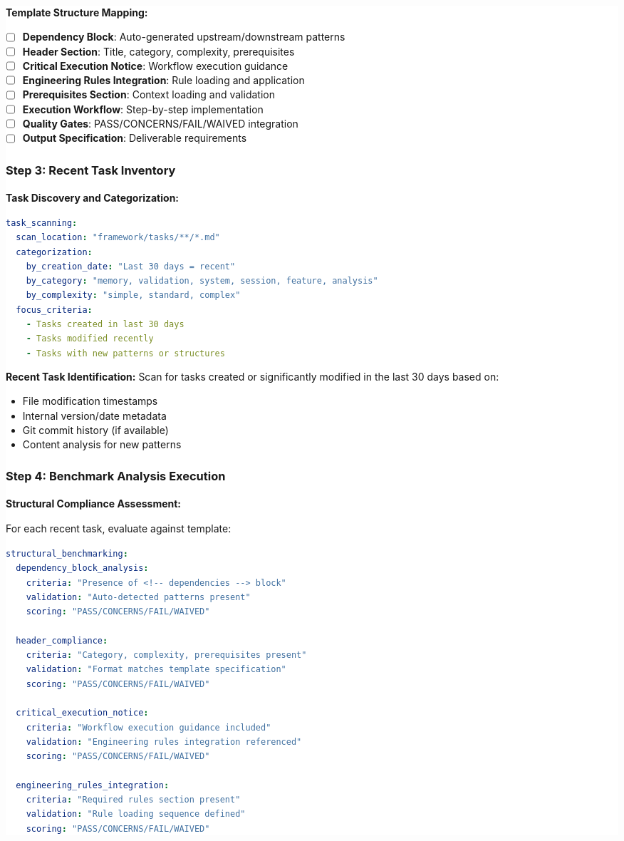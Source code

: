 **Template Structure Mapping:**
- [ ] **Dependency Block**: Auto-generated upstream/downstream patterns
- [ ] **Header Section**: Title, category, complexity, prerequisites
- [ ] **Critical Execution Notice**: Workflow execution guidance
- [ ] **Engineering Rules Integration**: Rule loading and application
- [ ] **Prerequisites Section**: Context loading and validation
- [ ] **Execution Workflow**: Step-by-step implementation
- [ ] **Quality Gates**: PASS/CONCERNS/FAIL/WAIVED integration
- [ ] **Output Specification**: Deliverable requirements

### Step 3: Recent Task Inventory

**Task Discovery and Categorization:**

```yaml
task_scanning:
  scan_location: "framework/tasks/**/*.md"
  categorization:
    by_creation_date: "Last 30 days = recent"
    by_category: "memory, validation, system, session, feature, analysis"
    by_complexity: "simple, standard, complex"
  focus_criteria:
    - Tasks created in last 30 days
    - Tasks modified recently  
    - Tasks with new patterns or structures
```

**Recent Task Identification:**
Scan for tasks created or significantly modified in the last 30 days based on:
- File modification timestamps
- Internal version/date metadata
- Git commit history (if available)
- Content analysis for new patterns

### Step 4: Benchmark Analysis Execution

**Structural Compliance Assessment:**

For each recent task, evaluate against template:

```yaml
structural_benchmarking:
  dependency_block_analysis:
    criteria: "Presence of <!-- dependencies --> block"
    validation: "Auto-detected patterns present"
    scoring: "PASS/CONCERNS/FAIL/WAIVED"
    
  header_compliance:
    criteria: "Category, complexity, prerequisites present"
    validation: "Format matches template specification"
    scoring: "PASS/CONCERNS/FAIL/WAIVED"
    
  critical_execution_notice:
    criteria: "Workflow execution guidance included"
    validation: "Engineering rules integration referenced"
    scoring: "PASS/CONCERNS/FAIL/WAIVED"
    
  engineering_rules_integration:
    criteria: "Required rules section present"
    validation: "Rule loading sequence defined"
    scoring: "PASS/CONCERNS/FAIL/WAIVED"
```

